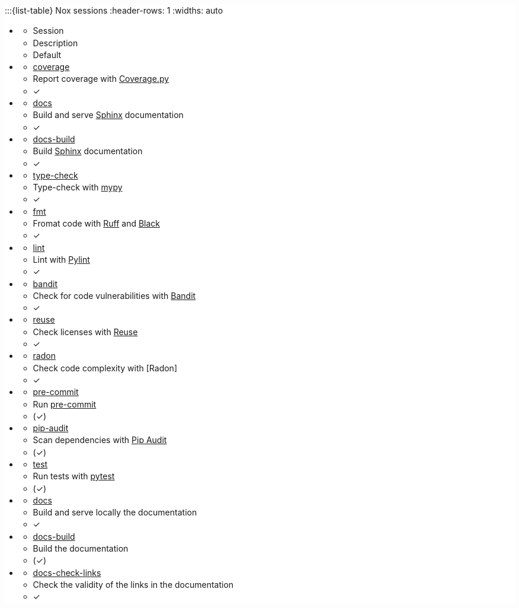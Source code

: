:::{list-table} Nox sessions
:header-rows: 1
:widths: auto

- - Session
  - Description
  - Default
- - [coverage](the-coverage-session)
  - Report coverage with [Coverage.py]
  - ✓
- - [docs](the-docs-session)
  - Build and serve [Sphinx] documentation
  - ✓
- - [docs-build](the-docs-build-session)
  - Build [Sphinx] documentation
  - ✓
- - [type-check](the-type-check-session)
  - Type-check with [mypy]
  - ✓
- - [fmt](the-fmt-session)
  - Fromat code with [Ruff] and [Black]
  - ✓
- - [lint](the-lint-session)
  - Lint with [Pylint]
  - ✓
- - [bandit](the-lint-session)
  - Check for code vulnerabilities with [Bandit]
  - ✓
- - [reuse](the-reuse-session)
  - Check licenses with [Reuse]
  - ✓
- - [radon](the-lint-session)
  - Check code complexity with [Radon]
  - ✓
- - [pre-commit](the-pre-commit-session)
  - Run [pre-commit]
  - (✓)
- - [pip-audit](the-pip-audit-session)
  - Scan dependencies with [Pip Audit]
  - (✓)
- - [test](the-tests-session)
  - Run tests with [pytest]
  - (✓)
- - [docs](the-docs-session)
  - Build and serve locally the documentation
  - ✓
- - [docs-build](the-docs-build-session)
  - Build the documentation
  - (✓)
- - [docs-check-links](the-docs-check-links-session)
  - Check the validity of the links in the documentation
  - ✓


[pylint]: https://pylint.readthedocs.io/en/latest/
[ruff]: https://beta.ruff.rs/docs/
[Beartype]: https://beartype.readthedocs.io/en/latest/
[sphinx autoapi]: https://sphinx-autoapi.readthedocs.io/en/latest/
[reuse]: https://reuse.software
[logging]: https://docs.python.org/3/library/logging.html
[Typer]: https://typer.tiangolo.com/
[github token]: https://docs.github.com/en/authentication/keeping-your-account-and-data-secure/creating-a-personal-access-token
[rich]: https://rich.readthedocs.io/en/stable/introduction.html
[mamba user guide]: https://mamba.readthedocs.io/en/latest/user_guide/mamba.html
[python whiteprint]: https://github.com/whiteprints/whiteprint
[--reuse-existing-virtualenvs]: https://nox.thea.codes/en/stable/usage.html#re-using-virtualenvs
[.gitattributes]: https://git-scm.com/book/en/Customizing-Git-Git-Attributes
[.github/dependabot.yml]: https://docs.github.com/en/github/administering-a-repository/configuration-options-for-dependency-updates
[.gitignore]: https://git-scm.com/book/en/v2/Git-Basics-Recording-Changes-to-the-Repository#_ignoring
[.readthedocs.yml]: https://docs.readthedocs.io/en/stable/config-file/v2.html
[__main__]: https://docs.python.org/3/library/__main__.html
[abstract syntax tree]: https://docs.python.org/3/library/ast.html
[actions/cache]: https://github.com/actions/cache
[actions/checkout]: https://github.com/actions/checkout
[actions/download-artifact]: https://github.com/actions/download-artifact
[actions/setup-python]: https://github.com/actions/setup-python
[actions/upload-artifact]: https://github.com/actions/upload-artifact
[autodoc]: https://www.sphinx-doc.org/en/master/usage/extensions/autodoc.html
[bandit codes]: https://bandit.readthedocs.io/en/latest/plugins/index.html#complete-test-plugin-listing
[bandit]: https://github.com/PyCQA/bandit
[bash]: https://www.gnu.org/software/bash/
[batchelder include]: https://nedbatchelder.com/blog/202008/you_should_include_your_tests_in_coverage.html
[black]: https://github.com/psf/black
[semantic versioning]: https://semver.org/
[cannon semver]: https://snarky.ca/why-i-dont-like-semver/
[check-added-large-files]: https://github.com/pre-commit/pre-commit-hooks#check-added-large-files
[check-toml]: https://github.com/pre-commit/pre-commit-hooks#check-toml
[check-yaml]: https://github.com/pre-commit/pre-commit-hooks#check-yaml
[click.testing.clirunner]: https://click.palletsprojects.com/en/7.x/testing/
[click]: https://click.palletsprojects.com/
[cobertura]: https://cobertura.github.io/cobertura/
[codecov configuration]: https://docs.codecov.io/docs/codecov-yaml
[codecov/codecov-action]: https://github.com/codecov/codecov-action
[codecov]: https://codecov.io/
[constraints file]: https://pip.pypa.io/en/stable/user_guide/#constraints-files
[contributor covenant]: https://www.contributor-covenant.org
[copier]: https://github.com/copier-org/copier
[coverage.py]: https://coverage.readthedocs.io/
[crazy-max/ghaction-github-labeler]: https://github.com/crazy-max/ghaction-github-labeler
[cupper]: https://github.com/senseyeio/cupper
[curl]: https://curl.haxx.se
[cyclomatic complexity]: https://en.wikipedia.org/wiki/Cyclomatic_complexity
[dependabot docs]: https://docs.github.com/en/github/administering-a-repository/keeping-your-dependencies-updated-automatically
[dependabot issue 4435]: https://github.com/dependabot/dependabot-core/issues/4435
[dependabot]: https://dependabot.com/
[dev-prod parity]: https://12factor.net/dev-prod-parity
[editable install]: https://pip.pypa.io/en/stable/cli/pip_install/#install-editable
[end-of-file-fixer]: https://github.com/pre-commit/pre-commit-hooks#end-of-file-fixer
[furo]: https://pradyunsg.me/furo/
[future imports]: https://docs.python.org/3/library/__future__.html
[gabor version]: https://bernat.tech/posts/version-numbers/
[git hook]: https://git-scm.com/book/en/v2/Customizing-Git-Git-Hooks
[git]: https://www.git-scm.com
[github actions artifacts]: https://help.github.com/en/actions/configuring-and-managing-workflows/persisting-workflow-data-using-artifacts
[github actions runners]: https://help.github.com/en/actions/automating-your-workflow-with-github-actions/virtual-environments-for-github-hosted-runners#supported-runners-and-hardware-resources
[github actions syntax]: https://help.github.com/en/actions/automating-your-workflow-with-github-actions/workflow-syntax-for-github-actions
[github actions]: https://github.com/features/actions
[github labeler]: https://github.com/marketplace/actions/github-labeler
[github release]: https://help.github.com/en/github/administering-a-repository/about-releases
[github renaming]: https://github.com/github/renaming
[github]: https://github.com/
[google docstring style]: https://google.github.io/styleguide/pyguide.html#38-comments-and-docstrings
[hypermodern python blog]: https://cjolowicz.github.io/posts/hypermodern-python-01-setup/
[hypermodern python chapter 1]: https://medium.com/@cjolowicz/hypermodern-python-d44485d9d769
[hypermodern python chapter 2]: https://medium.com/@cjolowicz/hypermodern-python-2-testing-ae907a920260
[hypermodern python chapter 3]: https://medium.com/@cjolowicz/hypermodern-python-3-linting-e2f15708da80
[hypermodern python chapter 4]: https://medium.com/@cjolowicz/hypermodern-python-4-typing-31bcf12314ff
[hypermodern python chapter 5]: https://medium.com/@cjolowicz/hypermodern-python-5-documentation-13219991028c
[hypermodern python chapter 6]: https://medium.com/@cjolowicz/hypermodern-python-6-ci-cd-b233accfa2f6
[hypermodern python cookiecutter]: https://github.com/cjolowicz/cookiecutter-hypermodern-python
[hypermodern python]: https://medium.com/@cjolowicz/hypermodern-python-d44485d9d769
[import hook]: https://docs.python.org/3/reference/import.html#import-hooks
[install-poetry.py]: https://raw.githubusercontent.com/python-poetry/poetry/master/install-poetry.py
[isort black profile]: https://pycqa.github.io/isort/docs/configuration/black_compatibility.html
[isort force_single_line]: https://pycqa.github.io/isort/docs/configuration/options.html#force-single-line
[isort lines_after_imports]: https://pycqa.github.io/isort/docs/configuration/options.html#lines-after-imports
[isort]: https://pycqa.github.io/isort/
[jinja]: https://palletsprojects.com/p/jinja/
[json]: https://www.json.org/
[markdown]: https://spec.commonmark.org/current/
[mccabe]: https://github.com/PyCQA/mccabe
[mit license]: https://opensource.org/licenses/MIT
[mypy configuration]: https://mypy.readthedocs.io/en/stable/config_file.html
[mypy]: http://mypy-lang.org/
[myst]: https://myst-parser.readthedocs.io/
[napoleon]: https://www.sphinx-doc.org/en/master/usage/extensions/napoleon.html
[nox-poetry]: https://nox-poetry.readthedocs.io/
[nox]: https://nox.thea.codes/
[package metadata]: https://packaging.python.org/en/latest/specifications/core-metadata/
[pep 257]: http://www.python.org/dev/peps/pep-0257/
[pep 440]: https://www.python.org/dev/peps/pep-0440/
[pep 517]: https://www.python.org/dev/peps/pep-0517/
[pep 518]: https://www.python.org/dev/peps/pep-0518/
[pep 561]: https://www.python.org/dev/peps/pep-0561/
[pep 8]: http://www.python.org/dev/peps/pep-0008/
[pep8-naming codes]: https://github.com/pycqa/pep8-naming#pep-8-naming-conventions
[pep8-naming]: https://github.com/pycqa/pep8-naming
[pip install]: https://pip.pypa.io/en/stable/reference/pip_install/
[pip]: https://pip.pypa.io/
[pipx]: https://pipxproject.github.io/pipx/
[poetry add]: https://python-poetry.org/docs/cli/#add
[poetry env]: https://python-poetry.org/docs/managing-environments/
[poetry export]: https://python-poetry.org/docs/cli/#export
[poetry install]: https://python-poetry.org/docs/cli/#install
[poetry remove]: https://python-poetry.org/docs/cli/#remove
[poetry run]: https://python-poetry.org/docs/cli/#run
[poetry show]: https://python-poetry.org/docs/cli/#show
[poetry update]: https://python-poetry.org/docs/cli/#update
[poetry version]: https://python-poetry.org/docs/cli/#version
[poetry]: https://python-poetry.org/
[pre-commit autoupdate]: https://pre-commit.com/#pre-commit-autoupdate
[pre-commit configuration]: https://pre-commit.com/#adding-pre-commit-plugins-to-your-project
[pre-commit repository-local hooks]: https://pre-commit.com/#repository-local-hooks
[pre-commit system hooks]: https://pre-commit.com/#system
[pre-commit-hooks]: https://github.com/pre-commit/pre-commit-hooks
[pre-commit]: https://pre-commit.com/
[prettier]: https://prettier.io/
[pycodestyle codes]: https://pycodestyle.pycqa.org/en/latest/intro.html#error-codes
[pycodestyle]: https://pycodestyle.pycqa.org/en/latest/
[pydocstyle codes]: http://www.pydocstyle.org/en/stable/error_codes.html
[pydocstyle]: http://www.pydocstyle.org/
[pyenv wiki]: https://github.com/pyenv/pyenv/wiki/Common-build-problems
[pyenv]: https://github.com/pyenv/pyenv
[pygments]: https://pygments.org/
[pypa/gh-action-pypi-publish]: https://github.com/pypa/gh-action-pypi-publish
[pypi]: https://pypi.org/
[pyproject.toml]: https://python-poetry.org/docs/pyproject/
[pytest layout]: https://docs.pytest.org/en/latest/explanation/goodpractices.html#choosing-a-test-layout-import-rules
[pytest]: https://docs.pytest.org/en/latest/
[python build]: https://python-poetry.org/docs/cli/#build
[python package]: https://docs.python.org/3/tutorial/modules.html#packages
[python publish]: https://python-poetry.org/docs/cli/#publish
[python website]: https://www.python.org/
[pyupgrade]: https://github.com/asottile/pyupgrade
[read the docs]: https://readthedocs.org/
[readthedocs webhooks]: https://docs.readthedocs.io/en/stable/webhooks.html
[relative imports]: https://docs.python.org/3/reference/import.html#package-relative-imports
[release drafter]: https://github.com/release-drafter/release-drafter
[release-drafter/release-drafter]: https://github.com/release-drafter/release-drafter
[requirements file]: https://pip.readthedocs.io/en/stable/user_guide/#requirements-files
[restructuredtext]: https://docutils.sourceforge.io/rst.html
[pip audit]: https://github.com/pypa/pip-audit
[salsify/action-detect-and-tag-new-version]: https://github.com/salsify/action-detect-and-tag-new-version
[schlawack semantic]: https://hynek.me/articles/semver-will-not-save-you/
[schreiner constraints]: https://iscinumpy.dev/post/bound-version-constraints/
[schreiner poetry]: https://iscinumpy.dev/post/poetry-versions/
[sphinx configuration]: https://www.sphinx-doc.org/en/master/usage/configuration.html
[sphinx-autobuild]: https://github.com/executablebooks/sphinx-autobuild
[sphinx-click]: https://sphinx-click.readthedocs.io/
[sphinx]: http://www.sphinx-doc.org/
[test fixture]: https://docs.pytest.org/en/latest/explanation/fixtures.html#about-fixtures
[testpypi]: https://test.pypi.org/
[toml]: https://github.com/toml-lang/toml
[tox]: https://tox.readthedocs.io/
[trailing-whitespace]: https://github.com/pre-commit/pre-commit-hooks#trailing-whitespace
[type annotations]: https://docs.python.org/3/library/typing.html
[typeguard]: https://github.com/agronholm/typeguard
[unix-style line endings]: https://en.wikipedia.org/wiki/Newline
[versions and constraints]: https://python-poetry.org/docs/dependency-specification/
[virtual environment]: https://docs.python.org/3/tutorial/venv.html
[virtualenv]: https://virtualenv.pypa.io/
[wheel]: https://www.python.org/dev/peps/pep-0427/
[xdoctest]: https://github.com/Erotemic/xdoctest
[yaml]: https://yaml.org/